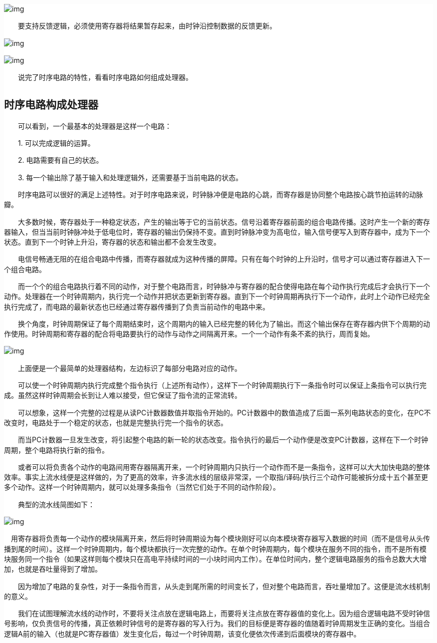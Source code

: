 ![img](https://img2018.cnblogs.com/i-beta/1858706/201912/1858706-20191220210037960-771807081.png)

　　要支持反馈逻辑，必须使用寄存器将结果暂存起来，由时钟沿控制数据的反馈更新。

![img](https://img2018.cnblogs.com/i-beta/1858706/201912/1858706-20191220212459387-1470246017.png)

 ![img](https://img2018.cnblogs.com/i-beta/1858706/201912/1858706-20191220212628938-1353946685.png)

　　说完了时序电路的特性，看看时序电路如何组成处理器。

## 时序电路构成处理器

　　可以看到，一个最基本的处理器是这样一个电路：

　　1. 可以完成逻辑的运算。

　　2. 电路需要有自己的状态。

　　3. 每一个输出除了基于输入和处理逻辑外，还需要基于当前电路的状态。

　　时序电路可以很好的满足上述特性。对于时序电路来说，时钟脉冲便是电路的心跳，而寄存器是协同整个电路按心跳节拍运转的动脉瓣。

　　大多数时候，寄存器处于一种稳定状态，产生的输出等于它的当前状态。信号沿着寄存器前面的组合电路传播。这时产生一个新的寄存器输入，但当当前时钟脉冲处于低电位时，寄存器的输出仍保持不变。直到时钟脉冲变为高电位，输入信号便写入到寄存器中，成为下一个状态。直到下一个时钟上升沿，寄存器的状态和输出都不会发生改变。

　　电信号畅通无阻的在组合电路中传播，而寄存器就成为这种传播的屏障。只有在每个时钟的上升沿时，信号才可以通过寄存器进入下一个组合电路。

　　而一个个的组合电路执行着不同的动作，对于整个电路而言，时钟脉冲与寄存器的配合使得电路在每个动作执行完成后才会执行下一个动作。处理器在一个时钟周期内，执行完一个动作并把状态更新到寄存器。直到下一个时钟周期再执行下一个动作，此时上个动作已经完全执行完成了，而电路的最新状态也已经通过寄存器传播到了负责当前动作的电路中来。

　　换个角度，时钟周期保证了每个周期结束时，这个周期内的输入已经完整的转化为了输出。而这个输出保存在寄存器内供下个周期的动作使用。时钟周期和寄存器的配合将电路要执行的动作与动作之间隔离开来。一个一个动作有条不紊的执行，周而复始。

![img](https://img2018.cnblogs.com/i-beta/1858706/201912/1858706-20191220231928713-371211518.png)

　　上面便是一个最简单的处理器结构，左边标识了每部分电路对应的动作。

　　可以使一个时钟周期内执行完成整个指令执行（上述所有动作），这样下一个时钟周期执行下一条指令时可以保证上条指令可以执行完成。虽然这样时钟周期会长到让人难以接受，但它保证了指令流的正常流转。

　　可以想象，这样一个完整的过程是从读PC计数器数值并取指令开始的。PC计数器中的数值造成了后面一系列电路状态的变化，在PC不改变时，电路处于一个稳定的状态，也就是完整执行完一个指令的状态。

　　而当PC计数器一旦发生改变，将引起整个电路的新一轮的状态改变。指令执行的最后一个动作便是改变PC计数器，这样在下一个时钟周期，整个电路将执行新的指令。

　　或者可以将负责各个动作的电路间用寄存器隔离开来，一个时钟周期内只执行一个动作而不是一条指令，这样可以大大加快电路的整体效率。事实上流水线便是这样做的，为了更高的效率，许多流水线的层级非常深，一个取指/译码/执行三个动作可能被拆分成十五个甚至更多个动作。这样一个时钟周期内，就可以处理多条指令（当然它们处于不同的动作阶段）。

　　典型的流水线简图如下：

![img](https://img2018.cnblogs.com/i-beta/1858706/201912/1858706-20191222220754134-1138683008.png)

 

 

 　用寄存器将负责每一个动作的模块隔离开来，然后将时钟周期设为每个模块刚好可以向本模块寄存器写入数据的时间（而不是信号从头传播到尾的时间）。这样一个时钟周期内，每个模块都执行一次完整的动作。在单个时钟周期内，每个模块在服务不同的指令，而不是所有模块服务同一个指令（如果这样则每个模块只在高电平持续时间的一小块时间内工作）。在单位时间内，整个逻辑电路服务的指令总数大大增加，也就是吞吐量得到了增加。

　　因为增加了电路的复杂性，对于一条指令而言，从头走到尾所需的时间变长了，但对整个电路而言，吞吐量增加了。这便是流水线机制的意义。

　　我们在试图理解流水线的动作时，不要将关注点放在逻辑电路上，而要将关注点放在寄存器值的变化上。因为组合逻辑电路不受时钟信号影响，仅负责信号的传播，真正依赖时钟信号的是寄存器的写入行为。我们的目标便是寄存器的值随着时钟周期发生正确的变化。当组合逻辑A前的输入（也就是PC寄存器值）发生变化后，每过一个时钟周期，该变化便依次传递到后面模块的寄存器中。
